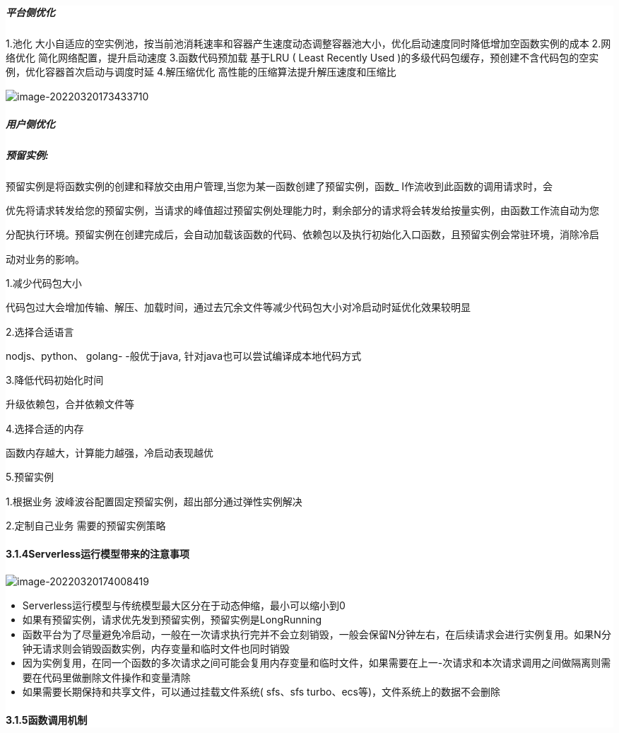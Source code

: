 ##### 平台侧优化

1.池化
大小自适应的空实例池，按当前池消耗速率和容器产生速度动态调整容器池大小，优化启动速度同时降低增加空函数实例的成本
2.网络优化
简化网络配置，提升启动速度
3.函数代码预加载
基于LRU ( Least Recently Used )的多级代码包缓存，预创建不含代码包的空实例，优化容器首次启动与调度时延
4.解压缩优化
高性能的压缩算法提升解压速度和压缩比

![image-20220320173433710](https://luckly007.oss-cn-beijing.aliyuncs.com/images/image-20220320173433710.png)

##### 用户侧优化

##### 预留实例:

预留实例是将函数实例的创建和释放交由用户管理,当您为某一函数创建了预留实例，函数_ I作流收到此函数的调用请求时，会

优先将请求转发给您的预留实例，当请求的峰值超过预留实例处理能力时，剩余部分的请求将会转发给按量实例，由函数工作流自动为您

分配执行环境。预留实例在创建完成后，会自动加载该函数的代码、依赖包以及执行初始化入口函数，且预留实例会常驻环境，消除冷启

动对业务的影响。

1.减少代码包大小

代码包过大会增加传输、解压、加载时间，通过去冗余文件等减少代码包大小对冷启动时延优化效果较明显

2.选择合适语言

nodjs、python、 golang- -般优于java, 针对java也可以尝试编译成本地代码方式

3.降低代码初始化时间

升级依赖包，合并依赖文件等

4.选择合适的内存

函数内存越大，计算能力越强，冷启动表现越优

5.预留实例

1.根据业务 波峰波谷配置固定预留实例，超出部分通过弹性实例解决

2.定制自己业务 需要的预留实例策略

#### 3.1.4Serverless运行模型带来的注意事项

![image-20220320174008419](https://luckly007.oss-cn-beijing.aliyuncs.com/images/image-20220320174008419.png)

- Serverless运行模型与传统模型最大区分在于动态伸缩，最小可以缩小到0
- 如果有预留实例，请求优先发到预留实例，预留实例是LongRunning
- 函数平台为了尽量避免冷启动，一般在一次请求执行完并不会立刻销毁，一般会保留N分钟左右，在后续请求会进行实例复用。如果N分钟无请求则会销毁函数实例，内存变量和临时文件也同时销毁
- 因为实例复用，在同一个函数的多次请求之间可能会复用内存变量和临时文件，如果需要在上一-次请求和本次请求调用之间做隔离则需要在代码里做删除文件操作和变量清除
- 如果需要长期保持和共享文件，可以通过挂载文件系统( sfs、sfs turbo、ecs等)，文件系统上的数据不会删除

#### 3.1.5函数调用机制
